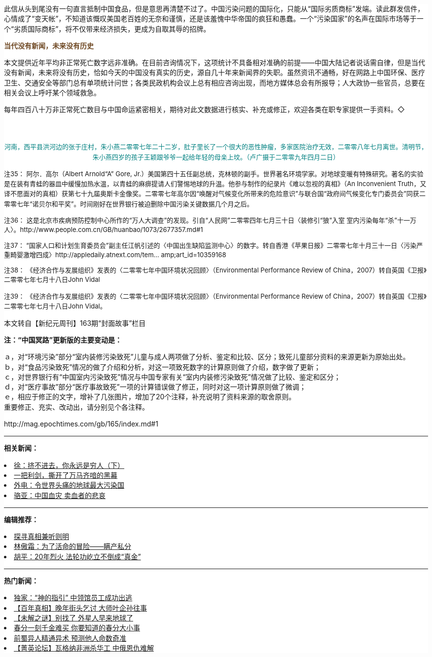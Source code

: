 <p>此信从头到尾没有一句直言抵制中国食品，但是意思再清楚不过了。中国污染问题的国际化，只能从“国际劣质商标”发端。读此群发信件，心情成了“变天帐”，不知道该慨叹美国老百姓的无奈和谨慎，还是该羞愧中华帝国的疯狂和愚蠢。一个“污染国家”的名声在国际市场等于一个“劣质国际商标”，将不仅带来经济损失，更成为自取其辱的招牌。</p>
<p><font color="#6F4924"><b>当代没有新闻，未来没有历史</b></font></p>
<p>本文提供近年平均非正常死亡数字远非准确。在目前咨询情况下，这项统计不具备相对准确的前提——中国大陆记者说话需自律，但是当代没有新闻，未来将没有历史，恰如今天的中国没有真实的历史，源自几十年来新闻界的失职。虽然资讯不通畅，好在网路上中国环保、医疗卫生、交通安全等部门总有单项统计问世；各类民政机构会议上总有相应咨询出现，而地方媒体总会有所报导；人大政协一些官员，总要在相关会议上呼吁某个领域救急。</p>
<p>每年四百八十万非正常死亡数目与中国命运紧密相关，期待对此文数据进行核实、补充或修正，欢迎各类在职专家提供一手资料。◇</p>
<p align="center"> <br /><font size="2" color="#008080"><br />河南，西平县洪河边的张于庄村，朱小燕二零零七年二十二岁，肚子里长了一个很大的恶性肿瘤，多家医院治疗无效，二零零八年七月离世。清明节，朱小燕四岁的孩子王颖跟爷爷一起给年轻的母亲上坟。（卢广摄于二零零九年四月二日）</font></p>
<p><font size="2">注35： 阿尔．高尔（Albert Arnold“A” Gore, Jr.）美国第四十五任副总统，克林顿的副手。世界著名环境学家。对地球变暖有特殊研究。著名的实验是在装有青蛙的器皿中缓慢加热水温，以青蛙的麻痹提请人们警惕地球的升温。他参与制作的纪录片《难以忽视的真相》（An Inconvenient Truth，又译不愿面对的真相）获第七十九届奥斯卡金像奖。二零零七年高尔因“唤醒对气候变化所带来的危险意识”与联合国“政府间气候变化专门委员会”同获二零零七年“诺贝尔和平奖”。时间刚好在世界银行被迫删除中国污染关键数据几个月之后。</p>
<p>注36： 这是北京市疾病预防控制中心所作的“万人大调查”的发现。引自“人民网”二零零四年七月三十日〈装修引“狼”入室 室内污染每年“杀”十一万人〉。<ahref="http://www.people.com.cn/GB/huanbao/1073/2677357.md#1">http://www.people.com.cn/GB/huanbao/1073/2677357.md#1</a></p>
<p>注37： “国家人口和计划生育委员会”副主任江帆引述的〈中国出生缺陷监测中心〉的数字。转自香港《苹果日报》二零零七年十月三十一日〈污染严重畸婴激增四成〉http://appledaily.atnext.com/tem&#8230; amp;art_id=10359168</p>
<p>注38： 《经济合作与发展组织》发表的〈二零零七年中国环境状况回顾〉（Environmental Performance Review of China，2007）转自英国《卫报》二零零七年七月十八日John Vidal</p>
<p>注39： 《经济合作与发展组织》发表的〈二零零七年中国环境状况回顾〉（Environmental Performance Review of China，2007）转自英国《卫报》二零零七年七月十八日John Vidal。</font></p>
<p>本文转自【新纪元周刊】163期“封面故事”栏目</p>
<p><B> 注：“中国冥路”更新版的主要变动是：</B></p>
<p>ａ，对“环境污染”部分“室内装修污染致死”儿童与成人两项做了分析、鉴定和比较、区分；致死儿童部分资料的来源更新为原始出处。<br />ｂ，对“食品污染致死”情况的做了介绍和分析，对这一项致死数字的计算原则做了介绍，数字做了更新；<br />ｃ，对世界银行有“中国室内污染致死”情况与中国专家有关“室内内装修污染致死”情况做了比较、鉴定和区分；<br />ｄ，对“医疗事故”部分“医疗事故致死”一项的计算错误做了修正，同时对这一项计算原则做了微调；<br />ｅ，相应于修正的文字，增补了几张图片，增加了20个注释，补充说明了资料来源的取舍原则。<br />重要修正、充实、改动出，请分别见个各注释。</p>
<p><ahref=" http://mag.epochtimes.com/gb/165/index.md#1 "target="_blank"> http://mag.epochtimes.com/gb/165/index.md#1 </a> <font color=#ffffff>(http://www.dajiyuan.com)</font></p>
	
<hr>


<strong>相关新闻：</strong>
<li><a href="https://github.com/19920513/djy/blob/master/gb/9/12/19/n2759331.md#1">徐：挤不进去，你永远是穷人（下）</a></li>
<li><a href="https://github.com/19920513/djy/blob/master/gb/9/12/22/n2762604.md#1">一把利剑，撕开了万马齐喑的黑幕</a></li>
<li><a href="https://github.com/19920513/djy/blob/master/gb/9/12/24/n2764598.md#1">外电：令世界头痛的地球最大污染国</a></li>
<li><a href="https://github.com/19920513/djy/blob/master/gb/9/12/24/n2765347.md#1">骆亚：中国血灾 卖血者的悲哀</a></li>
<hr>


<strong>编辑推荐：</strong>
<li><a href="https://github.com/19920513/djy/blob/master/gb/11/6/17/n3289382.md?dfh#1" target="_blank">探寻真相兼听则明</a></li><li><a href="https://github.com/tsiac2612/djy/blob/master/gb/18/12/6/n10894661.md#1" target="_blank">林傲霜：为了活命的冒险——瞒产私分</a></li><li><a href="https://github.com/tsiac2612/djy/blob/master/gb/19/7/17/n11390870.md#1" target="_blank">胡平：20年烈火 法轮功屹立不倒成“真金”</a></li>
<hr>

<strong>热门新闻：</strong>
<li><a href="https://github.com/19920513/djy/blob/master/gb/23/3/18/n13953285.md#1">独家：“神的指引” 中领馆员工成功出逃</a></li>
<li><a href="https://github.com/19920513/djy/blob/master/gb/23/3/20/n13954628.md#1">【百年真相】晚年街头乞讨 大师叶企孙往事</a></li>
<li><a href="https://github.com/19920513/djy/blob/master/gb/23/3/18/n13952758.md#1">【未解之谜】别找了 外星人早来地球了</a></li>
<li><a href="https://github.com/19920513/djy/blob/master/gb/23/3/19/n13953674.md#1">春分一刻千金难买 你要知道的春分大小事</a></li>
<li><a href="https://github.com/19920513/djy/blob/master/gb/23/3/17/n13952068.md#1">前蜀异人精通异术 预测他人命数奇准</a></li>
<li><a href="https://github.com/19920513/djy/blob/master/gb/23/3/24/n13957888.md#1">【菁英论坛】瓦格纳非洲杀华工 中俄恩仇难解</a></li>